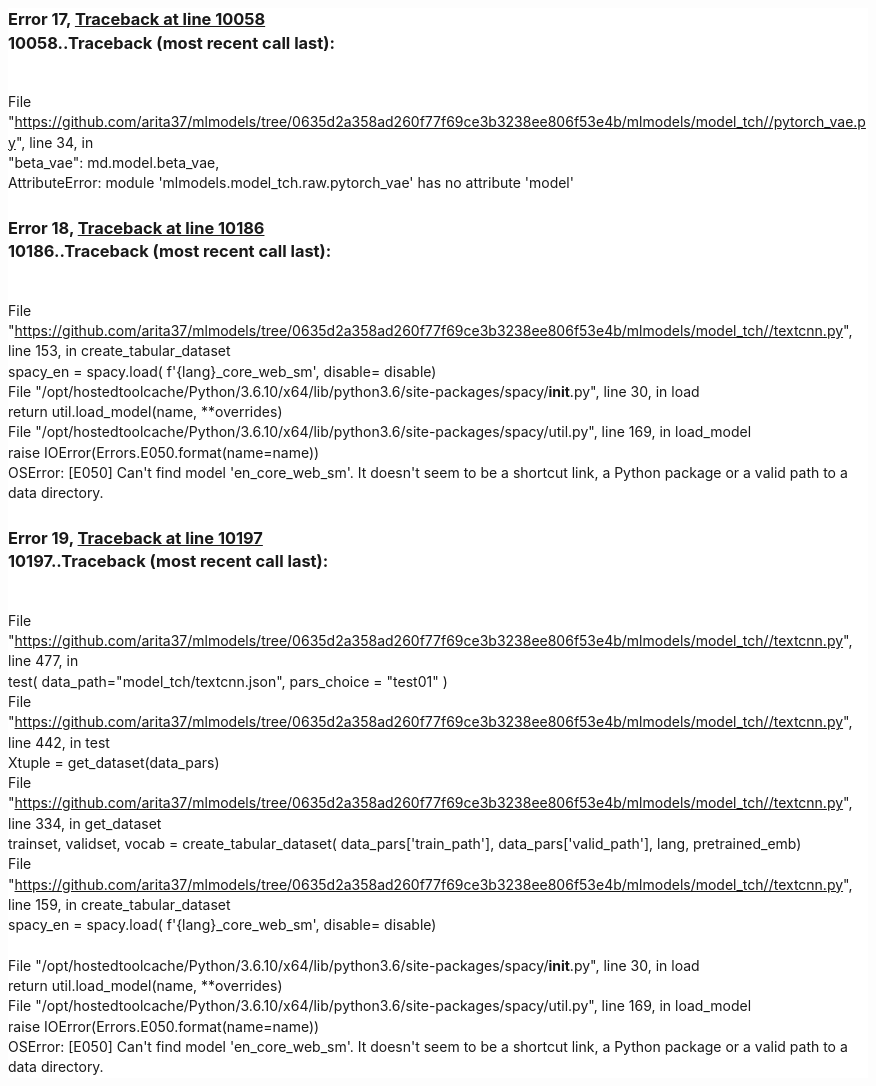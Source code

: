 

### Error 17, [Traceback at line 10058](https://github.com/arita37/mlmodels_store/blob/master/log_testall/log_testall.py#L10058)<br />10058..Traceback (most recent call last):
<br />  File "https://github.com/arita37/mlmodels/tree/0635d2a358ad260f77f69ce3b3238ee806f53e4b/mlmodels/model_tch//pytorch_vae.py", line 34, in <module>
<br />    "beta_vae": md.model.beta_vae,
<br />AttributeError: module 'mlmodels.model_tch.raw.pytorch_vae' has no attribute 'model'



### Error 18, [Traceback at line 10186](https://github.com/arita37/mlmodels_store/blob/master/log_testall/log_testall.py#L10186)<br />10186..Traceback (most recent call last):
<br />  File "https://github.com/arita37/mlmodels/tree/0635d2a358ad260f77f69ce3b3238ee806f53e4b/mlmodels/model_tch//textcnn.py", line 153, in create_tabular_dataset
<br />    spacy_en = spacy.load( f'{lang}_core_web_sm', disable= disable)
<br />  File "/opt/hostedtoolcache/Python/3.6.10/x64/lib/python3.6/site-packages/spacy/__init__.py", line 30, in load
<br />    return util.load_model(name, **overrides)
<br />  File "/opt/hostedtoolcache/Python/3.6.10/x64/lib/python3.6/site-packages/spacy/util.py", line 169, in load_model
<br />    raise IOError(Errors.E050.format(name=name))
<br />OSError: [E050] Can't find model 'en_core_web_sm'. It doesn't seem to be a shortcut link, a Python package or a valid path to a data directory.



### Error 19, [Traceback at line 10197](https://github.com/arita37/mlmodels_store/blob/master/log_testall/log_testall.py#L10197)<br />10197..Traceback (most recent call last):
<br />  File "https://github.com/arita37/mlmodels/tree/0635d2a358ad260f77f69ce3b3238ee806f53e4b/mlmodels/model_tch//textcnn.py", line 477, in <module>
<br />    test( data_path="model_tch/textcnn.json", pars_choice = "test01" )
<br />  File "https://github.com/arita37/mlmodels/tree/0635d2a358ad260f77f69ce3b3238ee806f53e4b/mlmodels/model_tch//textcnn.py", line 442, in test
<br />    Xtuple = get_dataset(data_pars)
<br />  File "https://github.com/arita37/mlmodels/tree/0635d2a358ad260f77f69ce3b3238ee806f53e4b/mlmodels/model_tch//textcnn.py", line 334, in get_dataset
<br />    trainset, validset, vocab = create_tabular_dataset( data_pars['train_path'], data_pars['valid_path'], lang, pretrained_emb)
<br />  File "https://github.com/arita37/mlmodels/tree/0635d2a358ad260f77f69ce3b3238ee806f53e4b/mlmodels/model_tch//textcnn.py", line 159, in create_tabular_dataset
<br />    spacy_en = spacy.load( f'{lang}_core_web_sm', disable= disable)  
<br />  File "/opt/hostedtoolcache/Python/3.6.10/x64/lib/python3.6/site-packages/spacy/__init__.py", line 30, in load
<br />    return util.load_model(name, **overrides)
<br />  File "/opt/hostedtoolcache/Python/3.6.10/x64/lib/python3.6/site-packages/spacy/util.py", line 169, in load_model
<br />    raise IOError(Errors.E050.format(name=name))
<br />OSError: [E050] Can't find model 'en_core_web_sm'. It doesn't seem to be a shortcut link, a Python package or a valid path to a data directory.

